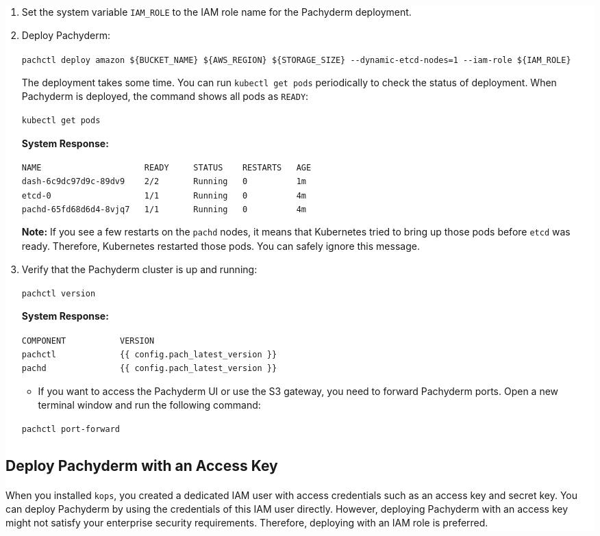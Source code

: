 1. Set the system variable `IAM_ROLE` to the IAM role name
   for the Pachyderm deployment.

1. Deploy Pachyderm:

   ```shell
   pachctl deploy amazon ${BUCKET_NAME} ${AWS_REGION} ${STORAGE_SIZE} --dynamic-etcd-nodes=1 --iam-role ${IAM_ROLE}
   ```

   The deployment takes some time. You can run `kubectl get pods` periodically
   to check the status of deployment. When Pachyderm is deployed, the command
   shows all pods as `READY`:

   ```shell
   kubectl get pods
   ```

   **System Response:**

   ```shell
   NAME                     READY     STATUS    RESTARTS   AGE
   dash-6c9dc97d9c-89dv9    2/2       Running   0          1m
   etcd-0                   1/1       Running   0          4m
   pachd-65fd68d6d4-8vjq7   1/1       Running   0          4m
   ```

   **Note:** If you see a few restarts on the `pachd` nodes, it means that
   Kubernetes tried to bring up those pods before `etcd` was ready. Therefore,
   Kubernetes restarted those pods. You can safely ignore this message.

1. Verify that the Pachyderm cluster is up and running:

   ```shell
   pachctl version
   ```

   **System Response:**

   ```shell
   COMPONENT           VERSION
   pachctl             {{ config.pach_latest_version }}
   pachd               {{ config.pach_latest_version }}
   ```

   * If you want to access the Pachyderm UI or use the S3 gateway, you need to
   forward Pachyderm ports. Open a new terminal window and run the
   following command:

   ```shell
   pachctl port-forward
   ```

## Deploy Pachyderm with an Access Key

When you installed `kops`, you created a dedicated IAM
user with access credentials such as an access key and
secret key. You can deploy
Pachyderm by using the credentials of this IAM user
directly. However, deploying Pachyderm with an
access key might not satisfy your enterprise security
requirements. Therefore, deploying with an IAM role
is preferred.
